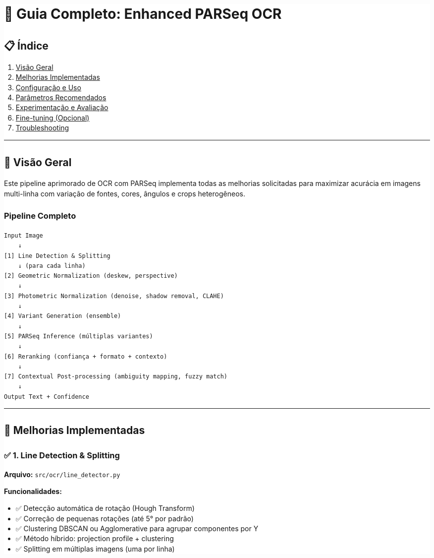 # 🎯 Guia Completo: Enhanced PARSeq OCR

## 📋 Índice
1. [Visão Geral](#visão-geral)
2. [Melhorias Implementadas](#melhorias-implementadas)
3. [Configuração e Uso](#configuração-e-uso)
4. [Parâmetros Recomendados](#parâmetros-recomendados)
5. [Experimentação e Avaliação](#experimentação-e-avaliação)
6. [Fine-tuning (Opcional)](#fine-tuning-opcional)
7. [Troubleshooting](#troubleshooting)

---

## 🎯 Visão Geral

Este pipeline aprimorado de OCR com PARSeq implementa todas as melhorias solicitadas para maximizar acurácia em imagens multi-linha com variação de fontes, cores, ângulos e crops heterogêneos.

### Pipeline Completo

```
Input Image
    ↓
[1] Line Detection & Splitting
    ↓ (para cada linha)
[2] Geometric Normalization (deskew, perspective)
    ↓
[3] Photometric Normalization (denoise, shadow removal, CLAHE)
    ↓
[4] Variant Generation (ensemble)
    ↓
[5] PARSeq Inference (múltiplas variantes)
    ↓
[6] Reranking (confiança + formato + contexto)
    ↓
[7] Contextual Post-processing (ambiguity mapping, fuzzy match)
    ↓
Output Text + Confidence
```

---

## 🚀 Melhorias Implementadas

### ✅ 1. Line Detection & Splitting

**Arquivo:** `src/ocr/line_detector.py`

**Funcionalidades:**
- ✅ Detecção automática de rotação (Hough Transform)
- ✅ Correção de pequenas rotações (até 5° por padrão)
- ✅ Clustering DBSCAN ou Agglomerative para agrupar componentes por Y
- ✅ Método híbrido: projection profile + clustering
- ✅ Splitting em múltiplas imagens (uma por linha)

